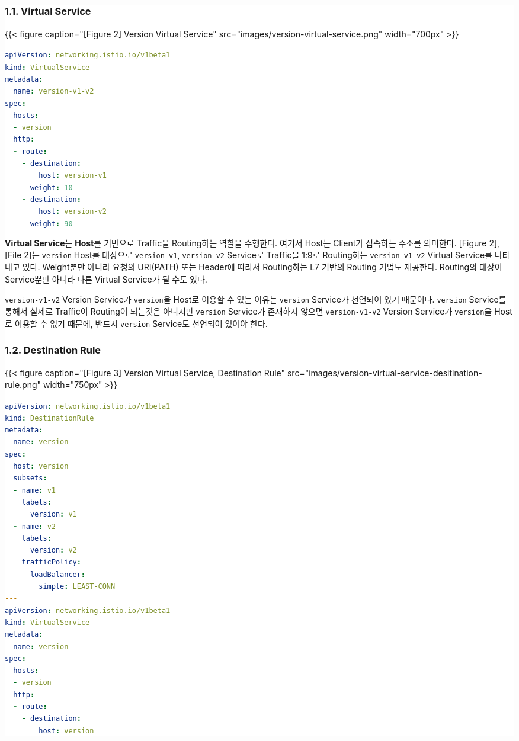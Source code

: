 ### 1.1. Virtual Service

{{< figure caption="[Figure 2] Version Virtual Service" src="images/version-virtual-service.png" width="700px" >}}

```yaml {caption="[File 2] version-virtual-service.yaml", linenos=table}
apiVersion: networking.istio.io/v1beta1
kind: VirtualService
metadata:
  name: version-v1-v2
spec:
  hosts:
  - version
  http:
  - route:
    - destination:
        host: version-v1
      weight: 10
    - destination:
        host: version-v2
      weight: 90
```

**Virtual Service**는 **Host**를 기반으로 Traffic을 Routing하는 역할을 수행한다. 여기서 Host는 Client가 접속하는 주소를 의미한다. [Figure 2], [File 2]는 `version` Host를 대상으로 `version-v1`, `version-v2` Service로 Traffic을 1:9로 Routing하는 `version-v1-v2` Virtual Service를 나타내고 있다. Weight뿐만 아니라 요청의 URI(PATH) 또는 Header에 따라서 Routing하는 L7 기반의 Routing 기법도 재공한다. Routing의 대상이 Service뿐만 아니라 다른 Virtual Service가 될 수도 있다.

`version-v1-v2` Version Service가 `version`을 Host로 이용할 수 있는 이유는 `version` Service가 선언되어 있기 때문이다. `version` Service를 통해서 실제로 Traffic이 Routing이 되는것은 아니지만 `version` Service가 존재하지 않으면 `version-v1-v2` Version Service가 `version`을 Host로 이용할 수 없기 때문에, 반드시 `version` Service도 선언되어 있어야 한다.

### 1.2. Destination Rule

{{< figure caption="[Figure 3] Version Virtual Service, Destination Rule" src="images/version-virtual-service-desitination-rule.png" width="750px" >}}

```yaml {caption="[File 3] version-virtual-service-destination-rule.yaml", linenos=table}
apiVersion: networking.istio.io/v1beta1
kind: DestinationRule
metadata:
  name: version
spec:
  host: version
  subsets:
  - name: v1
    labels:
      version: v1
  - name: v2
    labels:
      version: v2
    trafficPolicy:
      loadBalancer:
        simple: LEAST-CONN
---
apiVersion: networking.istio.io/v1beta1
kind: VirtualService
metadata:
  name: version
spec:
  hosts:
  - version
  http:
  - route:
    - destination:
        host: version
```